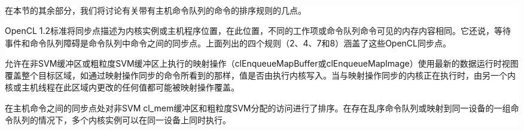 在本节的其余部分，我们将讨论有关带有主机命令队列的命令的排序规则的几点。

OpenCL 1.2标准将同步点描述为内核实例或主机程序位置，在此位置，不同的工作项或命令队列命令可见的内存内容相同。它还说，等待事件和命令队列障碍是命令队列中命令之间的同步点。上面列出的四个规则（2、4、7和8）涵盖了这些OpenCL同步点。

允许在非SVM缓冲区或粗粒度SVM缓冲区上执行的映射操作（clEnqueueMapBuffer或clEnqueueMapImage）使用最新的数据运行时视图覆盖整个目标区域，如通过映射操作同步的命令所看到的那样，值是否由执行内核写入。当与映射操作同步的内核正在执行时，由另一个内核或主机线程在此区域内更改的任何值都可能被映射操作覆盖。

在主机命令之间的同步点处对非SVM cl_mem缓冲区和粗粒度SVM分配的访问进行了排序。在存在乱序命令队列或映射到同一设备的一组命令队列的情况下，多个内核实例可以在同一设备上同时执行。
